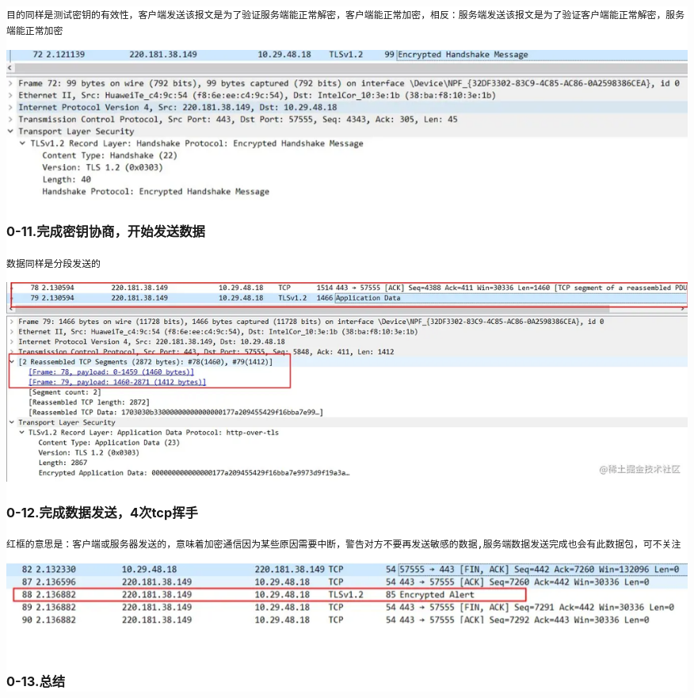```
目的同样是测试密钥的有效性，客户端发送该报文是为了验证服务端能正常解密，客户端能正常加密，相反：服务端发送该报文是为了验证客户端能正常解密，服务端能正常加密
```
![](./img/抓包/10-抓包.png)
### 0-11.完成密钥协商，开始发送数据
```
数据同样是分段发送的
```
![](./img/抓包/11-抓包.png)

### 0-12.完成数据发送，4次tcp挥手
```
红框的意思是：客户端或服务器发送的，意味着加密通信因为某些原因需要中断，警告对方不要再发送敏感的数据,服务端数据发送完成也会有此数据包，可不关注
```

![](./img/抓包/12-抓包.png)

<br />

### 0-13.总结